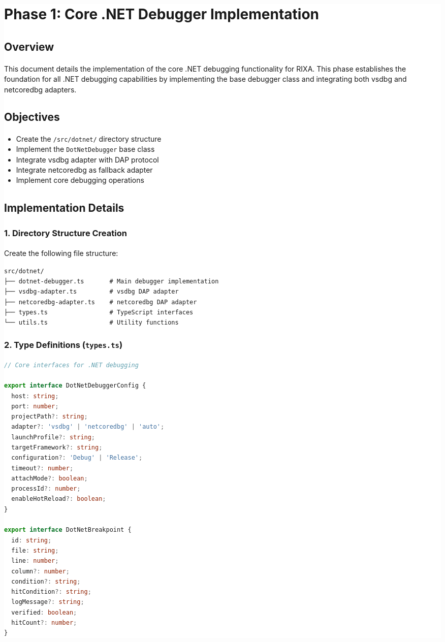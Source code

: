 # Phase 1: Core .NET Debugger Implementation

## Overview

This document details the implementation of the core .NET debugging functionality for RIXA. This phase establishes the foundation for all .NET debugging capabilities by implementing the base debugger class and integrating both vsdbg and netcoredbg adapters.

## Objectives

- Create the `/src/dotnet/` directory structure
- Implement the `DotNetDebugger` base class
- Integrate vsdbg adapter with DAP protocol
- Integrate netcoredbg as fallback adapter
- Implement core debugging operations

## Implementation Details

### 1. Directory Structure Creation

Create the following file structure:

```
src/dotnet/
├── dotnet-debugger.ts       # Main debugger implementation
├── vsdbg-adapter.ts         # vsdbg DAP adapter
├── netcoredbg-adapter.ts    # netcoredbg DAP adapter
├── types.ts                 # TypeScript interfaces
└── utils.ts                 # Utility functions
```

### 2. Type Definitions (`types.ts`)

```typescript
// Core interfaces for .NET debugging

export interface DotNetDebuggerConfig {
  host: string;
  port: number;
  projectPath?: string;
  adapter?: 'vsdbg' | 'netcoredbg' | 'auto';
  launchProfile?: string;
  targetFramework?: string;
  configuration?: 'Debug' | 'Release';
  timeout?: number;
  attachMode?: boolean;
  processId?: number;
  enableHotReload?: boolean;
}

export interface DotNetBreakpoint {
  id: string;
  file: string;
  line: number;
  column?: number;
  condition?: string;
  hitCondition?: string;
  logMessage?: string;
  verified: boolean;
  hitCount?: number;
}

```